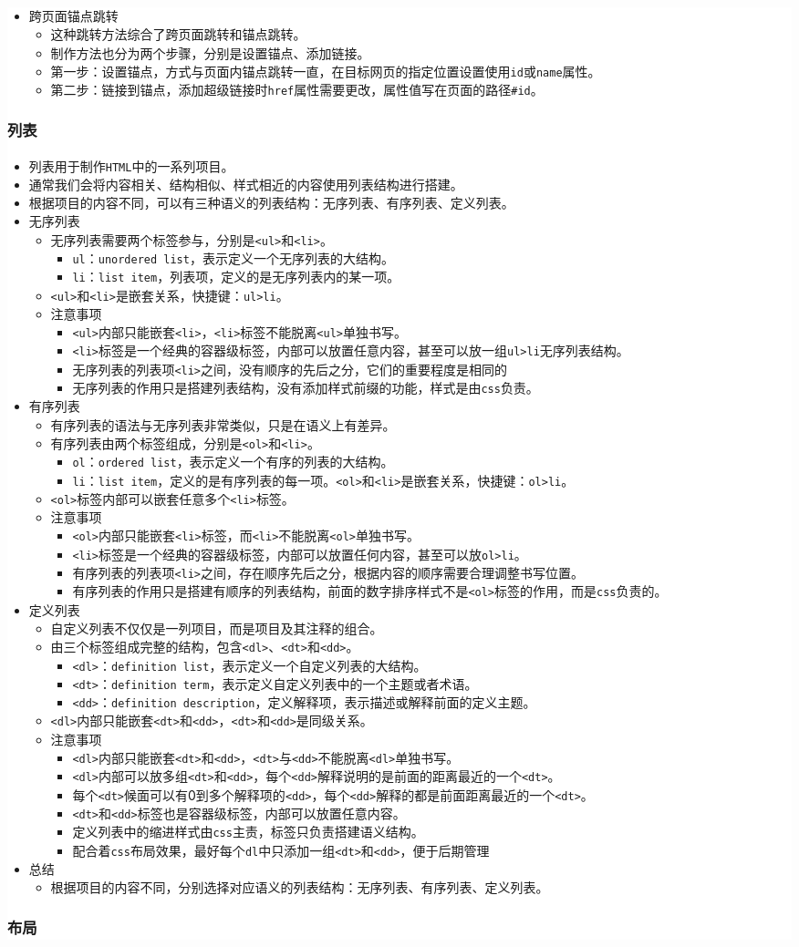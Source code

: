   - 跨页面锚点跳转
    - 这种跳转方法综合了跨页面跳转和锚点跳转。
    - 制作方法也分为两个步骤，分别是设置锚点、添加链接。
    - 第一步：设置锚点，方式与页面内锚点跳转一直，在目标网页的指定位置设置使用`id`或`name`属性。
    - 第二步：链接到锚点，添加超级链接时`href`属性需要更改，属性值写在页面的路径`#id`。

### 列表

- 列表用于制作`HTML`中的一系列项目。
- 通常我们会将内容相关、结构相似、样式相近的内容使用列表结构进行搭建。
- 根据项目的内容不同，可以有三种语义的列表结构：无序列表、有序列表、定义列表。
- 无序列表
  - 无序列表需要两个标签参与，分别是`<ul>`和`<li>`。
    - `ul`：`unordered list`，表示定义一个无序列表的大结构。
    - `li`：`list item`，列表项，定义的是无序列表内的某一项。
  - `<ul>`和`<li>`是嵌套关系，快捷键：`ul>li`。
  - 注意事项
    - `<ul>`内部只能嵌套`<li>`，`<li>`标签不能脱离`<ul>`单独书写。
    - `<li>`标签是一个经典的容器级标签，内部可以放置任意内容，甚至可以放一组`ul>li`无序列表结构。
    - 无序列表的列表项`<li>`之间，没有顺序的先后之分，它们的重要程度是相同的
    - 无序列表的作用只是搭建列表结构，没有添加样式前缀的功能，样式是由`css`负责。
- 有序列表
  - 有序列表的语法与无序列表非常类似，只是在语义上有差异。
  - 有序列表由两个标签组成，分别是`<ol>`和`<li>`。
    - `ol`：`ordered list`，表示定义一个有序的列表的大结构。
    - `li`：`list item`，定义的是有序列表的每一项。`<ol>`和`<li>`是嵌套关系，快捷键：`ol>li`。
  - `<ol>`标签内部可以嵌套任意多个`<li>`标签。
  - 注意事项
    - `<ol>`内部只能嵌套`<li>`标签，而`<li>`不能脱离`<ol>`单独书写。
    - `<li>`标签是一个经典的容器级标签，内部可以放置任何内容，甚至可以放`ol>li`。
    - 有序列表的列表项`<li>`之间，存在顺序先后之分，根据内容的顺序需要合理调整书写位置。
    - 有序列表的作用只是搭建有顺序的列表结构，前面的数字排序样式不是`<ol>`标签的作用，而是`css`负责的。
- 定义列表
  - 自定义列表不仅仅是一列项目，而是项目及其注释的组合。
  - 由三个标签组成完整的结构，包含`<dl>`、`<dt>`和`<dd>`。
    - `<dl>`：`definition list`，表示定义一个自定义列表的大结构。
    - `<dt>`：`definition term`，表示定义自定义列表中的一个主题或者术语。
    - `<dd>`：`definition description`，定义解释项，表示描述或解释前面的定义主题。
  - `<dl>`内部只能嵌套`<dt>`和`<dd>`，`<dt>`和`<dd>`是同级关系。
  - 注意事项
    - `<dl>`内部只能嵌套`<dt>`和`<dd>`，`<dt>`与`<dd>`不能脱离`<dl>`单独书写。
    - `<dl>`内部可以放多组`<dt>`和`<dd>`，每个`<dd>`解释说明的是前面的距离最近的一个`<dt>`。
    - 每个`<dt>`候面可以有0到多个解释项的`<dd>`，每个`<dd>`解释的都是前面距离最近的一个`<dt>`。
    - `<dt>`和`<dd>`标签也是容器级标签，内部可以放置任意内容。
    - 定义列表中的缩进样式由`css`主责，标签只负责搭建语义结构。
    - 配合着`css`布局效果，最好每个`dl`中只添加一组`<dt>`和`<dd>`，便于后期管理
- 总结
  - 根据项目的内容不同，分别选择对应语义的列表结构：无序列表、有序列表、定义列表。

### 布局
